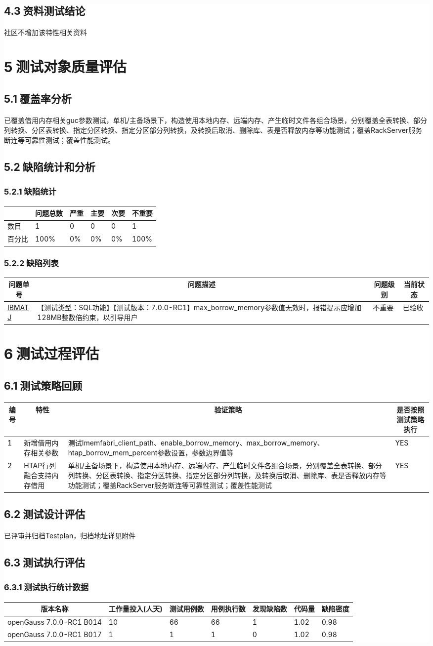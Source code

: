 ## 4.3 资料测试结论

社区不增加该特性相关资料

# 5 测试对象质量评估

##  5.1 覆盖率分析

已覆盖借用内存相关guc参数测试，单机/主备场景下，构造使用本地内存、远端内存、产生临时文件各组合场景，分别覆盖全表转换、部分列转换、分区表转换、指定分区转换、指定分区部分列转换，及转换后取消、删除库、表是否释放内存等功能测试；覆盖RackServer服务断连等可靠性测试；覆盖性能测试。

##  5.2 缺陷统计和分析

###   5.2.1 缺陷统计

|        | 问题总数 | 严重 | 主要 | 次要 | 不重要 |
| ------ | -------- | ---- | ---- | ---- | ------ |
| 数目   | 1        | 0    | 0    | 0    | 1      |
| 百分比 | 100%     | 0%   | 0%   | 0%   | 100%   |

###   5.2.2 缺陷列表

| 问题单号                                                     | 问题描述                                                     | 问题级别 | 当前状态 |
| ------------------------------------------------------------ | ------------------------------------------------------------ | -------- | -------- |
| [IBMATJ](https://e.gitee.com/opengaussorg/issues/list?issue=IBMATJ) | 【测试类型：SQL功能】【测试版本：7.0.0-RC1】max_borrow_memory参数值无效时，报错提示应增加128MB整数倍约束，以引导用户 | 不重要   | 已验收   |

# 6 测试过程评估

##  6.1 测试策略回顾

| 编号 | 特性                     | 验证策略                                                     | 是否按照测试策略执行 |
| ---- | ------------------------ | ------------------------------------------------------------ | -------------------- |
| 1    | 新增借用内存相关参数     | 测试Imemfabri_client_path、enable_borrow_memory、max_borrow_memory、htap_borrow_mem_percent参数设置，参数边界值等 | YES                  |
| 2    | HTAP行列融合支持内存借用 | 单机/主备场景下，构造使用本地内存、远端内存、产生临时文件各组合场景，分别覆盖全表转换、部分列转换、分区表转换、指定分区转换、指定分区部分列转换，及转换后取消、删除库、表是否释放内存等功能测试；覆盖RackServer服务断连等可靠性测试；覆盖性能测试 | YES                  |

##  6.2 测试设计评估

已评审并归档Testplan，归档地址详见附件

##  6.3 测试执行评估

###  6.3.1 测试执行统计数据

| 版本名称                 | 工作量投入(人天) | 测试用例数 | 用例执行数 | 发现缺陷数 | 代码量 | 缺陷密度 |
| ------------------------ | ---------------- | ---------- | ---------- | ---------- | ------ | -------- |
| openGauss 7.0.0-RC1 B014 | 10               | 66         | 66         | 1          | 1.02   | 0.98     |
| openGauss 7.0.0-RC1 B017 | 1                | 1          | 1          | 0          | 1.02   | 0.98     |
